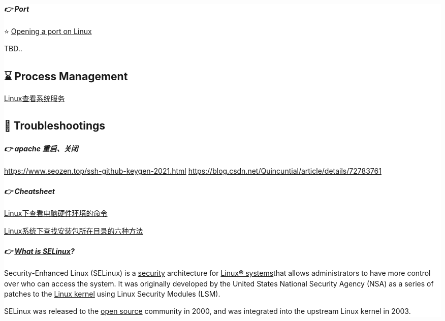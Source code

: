 
##### 👉 Port

⭐️ [Opening a port on Linux](https://www.digitalocean.com/community/tutorials/opening-a-port-on-linux)

TBD..



## ⌛️ Process Management

[Linux查看系统服务](https://www.cnblogs.com/yychuyu/p/13428335.html)



## 🏀 Troubleshootings

##### 👉 apache 重启、关闭

https://www.seozen.top/ssh-github-keygen-2021.html
https://blog.csdn.net/Quincuntial/article/details/72783761



##### 👉 Cheatsheet

[Linux下查看电脑硬件环境的命令](https://blog.csdn.net/wjlwangluo/article/details/77511692)

[Linux系统下查找安装包所在目录的六种方法](https://blog.csdn.net/bbwangj/article/details/80346924)



##### 👉 [What is SELinux](https://www.redhat.com/en/topics/linux/what-is-selinux)?

Security-Enhanced Linux (SELinux) is a [security](https://www.redhat.com/en/topics/security) architecture for [Linux® systems](https://www.redhat.com/en/topics/linux/what-is-linux)that allows administrators to have more control over who can access the system. It was originally developed by the United States National Security Agency (NSA) as a series of patches to the [Linux kernel](https://www.redhat.com/en/topics/linux/what-is-the-linux-kernel) using Linux Security Modules (LSM). 

SELinux was released to the [open source](https://www.redhat.com/en/topics/open-source/what-is-open-source) community in 2000, and was integrated into the upstream Linux kernel in 2003.

